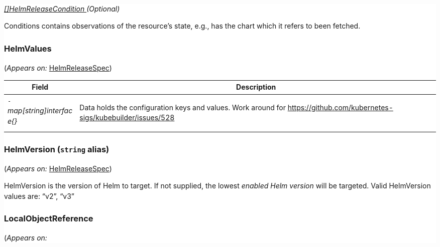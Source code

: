 <em>
<a href="#helm.fluxcd.io/v1.HelmReleaseCondition">
[]HelmReleaseCondition
</a>
</em>
</td>
<td>
<em>(Optional)</em>
<p>Conditions contains observations of the resource&rsquo;s state, e.g.,
has the chart which it refers to been fetched.</p>
</td>
</tr>
</tbody>
</table>
</div>
</div>
<h3 id="helm.fluxcd.io/v1.HelmValues">HelmValues
</h3>
<p>
(<em>Appears on:</em>
<a href="#helm.fluxcd.io/v1.HelmReleaseSpec">HelmReleaseSpec</a>)
</p>
<div class="md-typeset__scrollwrap">
<div class="md-typeset__table">
<table>
<thead>
<tr>
<th>Field</th>
<th>Description</th>
</tr>
</thead>
<tbody>
<tr>
<td>
<code>-</code><br>
<em>
map[string]interface{}
</em>
</td>
<td>
<p>Data holds the configuration keys and values.
Work around for <a href="https://github.com/kubernetes-sigs/kubebuilder/issues/528">https://github.com/kubernetes-sigs/kubebuilder/issues/528</a></p>
</td>
</tr>
</tbody>
</table>
</div>
</div>
<h3 id="helm.fluxcd.io/v1.HelmVersion">HelmVersion
(<code>string</code> alias)</h3>
<p>
(<em>Appears on:</em>
<a href="#helm.fluxcd.io/v1.HelmReleaseSpec">HelmReleaseSpec</a>)
</p>
<p>HelmVersion is the version of Helm to target. If not supplied,
the lowest <em>enabled Helm version</em> will be targeted.
Valid HelmVersion values are:
&ldquo;v2&rdquo;,
&ldquo;v3&rdquo;</p>
<h3 id="helm.fluxcd.io/v1.LocalObjectReference">LocalObjectReference
</h3>
<p>
(<em>Appears on:</em>